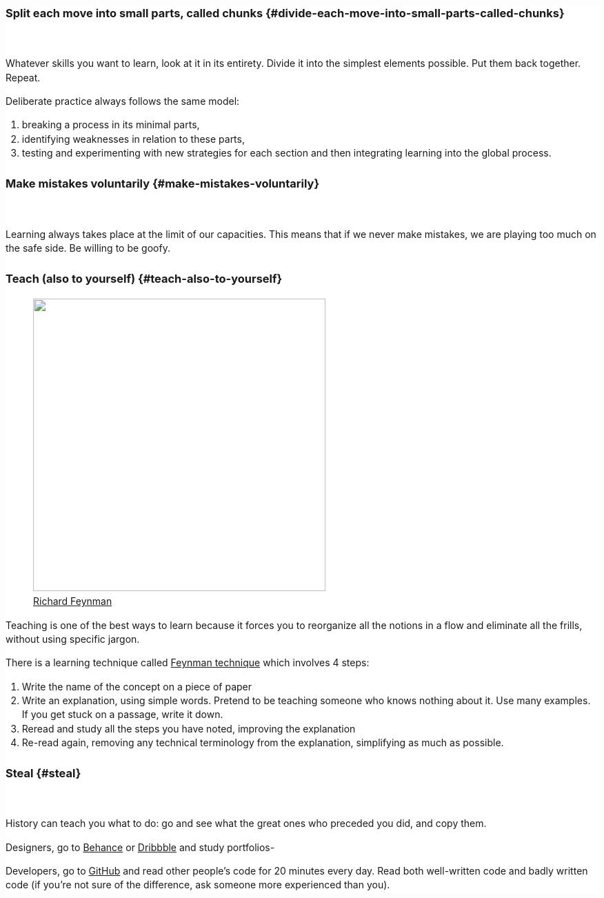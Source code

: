 ### Split each move into small parts, called chunks {#divide-each-move-into-small-parts-called-chunks}<figure class="wp-block-image">

<img src="https://i1.wp.com/v1.giustino.blog/wp-content/uploads/2019/01/spliy-tasks-in-chunks.jpg?fit=840%2C561&ssl=1" alt="" class="wp-image-2236" srcset="https://i1.wp.com/v1.giustino.blog/wp-content/uploads/2019/01/spliy-tasks-in-chunks.jpg?w=5988&ssl=1 5988w, https://i1.wp.com/v1.giustino.blog/wp-content/uploads/2019/01/spliy-tasks-in-chunks.jpg?resize=300%2C200&ssl=1 300w, https://i1.wp.com/v1.giustino.blog/wp-content/uploads/2019/01/spliy-tasks-in-chunks.jpg?resize=1024%2C684&ssl=1 1024w, https://i1.wp.com/v1.giustino.blog/wp-content/uploads/2019/01/spliy-tasks-in-chunks.jpg?resize=1200%2C802&ssl=1 1200w, https://i1.wp.com/v1.giustino.blog/wp-content/uploads/2019/01/spliy-tasks-in-chunks.jpg?w=2200&ssl=1 2200w, https://i1.wp.com/v1.giustino.blog/wp-content/uploads/2019/01/spliy-tasks-in-chunks.jpg?w=3300&ssl=1 3300w" sizes="(max-width: 1100px) 100vw, 1100px" /> </figure> 

Whatever skills you want to learn, look at it in its entirety. Divide it into the simplest elements possible. Put them back together. Repeat.

Deliberate practice always follows the same model:

  1. breaking a process in its minimal parts,
  2. identifying weaknesses in relation to these parts,
  3. testing and experimenting with new strategies for each section and then integrating learning into the global process.

### Make mistakes voluntarily {#make-mistakes-voluntarily}<figure class="wp-block-image">

<img src="https://i2.wp.com/v1.giustino.blog/wp-content/uploads/2019/01/how-i-failed-but-i-got-better.png?w=1100&#038;ssl=1" alt="" class="wp-image-2237" srcset="https://i2.wp.com/v1.giustino.blog/wp-content/uploads/2019/01/how-i-failed-but-i-got-better.png?w=873&ssl=1 873w, https://i2.wp.com/v1.giustino.blog/wp-content/uploads/2019/01/how-i-failed-but-i-got-better.png?resize=300%2C289&ssl=1 300w" sizes="(max-width: 873px) 100vw, 873px" data-recalc-dims="1" /> </figure> 



Learning always takes place at the limit of our capacities. This means that if we never make mistakes, we are playing too much on the safe side. Be willing to be goofy.

### Teach (also to yourself) {#teach-also-to-yourself}

<div class="wp-block-image">
  <figure class="aligncenter is-resized"><img src="https://i0.wp.com/v1.giustino.blog/wp-content/uploads/2019/01/richard-feynman.png?fit=840%2C840&ssl=1" alt="" class="wp-image-2238" width="424" height="424" srcset="https://i2.wp.com/v1.giustino.blog/wp-content/uploads/2019/01/richard-feynman.png?w=1038&ssl=1 1038w, https://i2.wp.com/v1.giustino.blog/wp-content/uploads/2019/01/richard-feynman.png?resize=150%2C150&ssl=1 150w, https://i2.wp.com/v1.giustino.blog/wp-content/uploads/2019/01/richard-feynman.png?resize=300%2C300&ssl=1 300w, https://i2.wp.com/v1.giustino.blog/wp-content/uploads/2019/01/richard-feynman.png?resize=1024%2C1024&ssl=1 1024w" sizes="(max-width: 424px) 100vw, 424px" /><figcaption><a href="https://en.wikipedia.org/wiki/Richard_Feynman">Richard Feynman</a></figcaption></figure>
</div>

Teaching is one of the best ways to learn because it forces you to reorganize all the notions in a flow and eliminate all the frills, without using specific jargon.

There is a learning technique called [Feynman technique][8] which involves 4 steps:

  1. Write the name of the concept on a piece of paper
  2. Write an explanation, using simple words. Pretend to be teaching someone who knows nothing about it. Use many examples. If you get stuck on a passage, write it down.
  3. Reread and study all the steps you have noted, improving the explanation
  4. Re-read again, removing any technical terminology from the explanation, simplifying as much as possible.

### Steal {#steal}<figure class="wp-block-image">

<img src="https://i2.wp.com/v1.giustino.blog/wp-content/uploads/2019/01/steal-ideas.jpg?fit=682%2C1024&ssl=1" alt="" class="wp-image-2239" srcset="https://i1.wp.com/v1.giustino.blog/wp-content/uploads/2019/01/steal-ideas.jpg?w=1066&ssl=1 1066w, https://i1.wp.com/v1.giustino.blog/wp-content/uploads/2019/01/steal-ideas.jpg?resize=200%2C300&ssl=1 200w, https://i1.wp.com/v1.giustino.blog/wp-content/uploads/2019/01/steal-ideas.jpg?resize=682%2C1024&ssl=1 682w" sizes="(max-width: 1066px) 100vw, 1066px" /> </figure> 

History can teach you what to do: go and see what the great ones who preceded you did, and copy them.

Designers, go to [Behance][9] or [Dribbble][10] and study portfolios-

Developers, go to [GitHub][11] and read other people’s code for 20 minutes every day. Read both well-written code and badly written code (if you’re not sure of the difference, ask someone more experienced than you).


 [1]: https://lh5.googleusercontent.com/cDZttWThl1Zj_pBBRLiQ94HgyWw4U6ldt7vgwIk95c9-VGikt5ss9erH0qfXzqBvGuCNwZ4JG9v4qC1a0izbH6mMOUcUX4aoZq35mQFpZIjX-CeMaWYwr8BWaDV5fn3Sh5TFOnOK03c
 [2]: https://unsplash.com/photos/eiby0KY_ZNI?utm_source=unsplash&utm_medium=referral&utm_content=creditCopyText
 [3]: https://github.com/togiberlin/ui-ux-designer-roadmap
 [4]: https://github.com/kamranahmedse/developer-roadmap
 [5]: https://github.com/charlax/professional-programming
 [6]: https://github.com/gztchan/awesome-design
 [7]: https://github.com/floodsung/Deep-Learning-Papers-Reading-Roadmap
 [8]: https://mattyford.com/blog/2014/1/23/the-feynman-technique-model
 [9]: https://www.behance.net/
 [10]: https://dribbble.com/
 [11]: https://github.com/
 [12]: https://en.wikipedia.org/wiki/List_of_pioneers_in_computer_science
 [13]: https://en.wikipedia.org/wiki/List_of_graphic_designers
 [14]: http://calnewport.com/
 [15]: https://en.wikipedia.org/wiki/Richard_Feynman
 [16]: https://en.wikipedia.org/wiki/K._Anders_Ericsson
 [17]: https://www.scotthyoung.com/
 [18]: https://www.google.com/url?q=https://www.richardstjohn.com/content/author/fullbio.php?m%3D3&sa=D&ust=1547988026347000
 [19]: https://www.richardstjohn.com/content/author/fullbio.php
